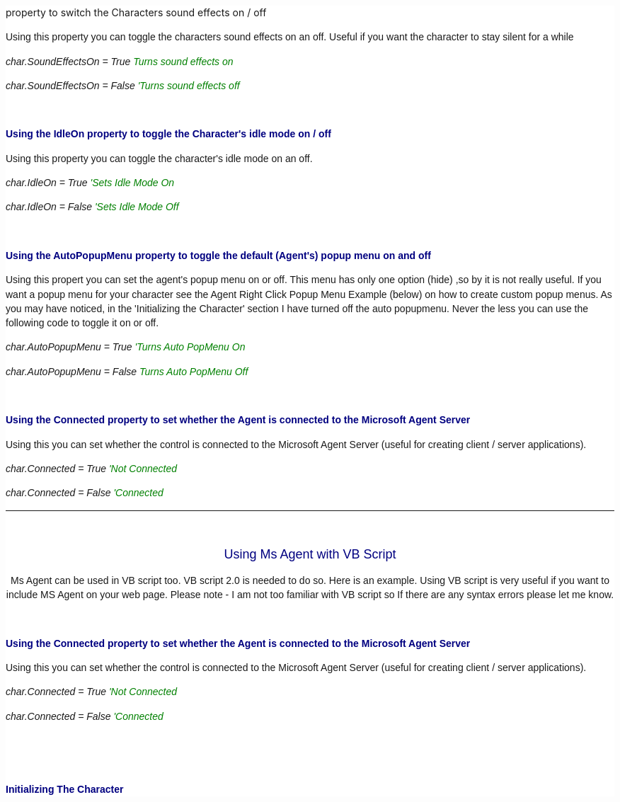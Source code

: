 property to switch the Characters sound effects on / off</b></font></p>
<p align="left"><font face="Arial">Using this property you can toggle the
characters sound effects on an off. Useful if you want the character to stay
silent for a while</font></p>
<p align="left"><font face="Arial"><i>char.SoundEffectsOn = True <font color="#008000">Turns
sound effects on</font></i></font></p>
<p align="left"><font face="Arial"><i>char.SoundEffectsOn = False <font color="#008000">'Turns
sound effects off</font></i></font></p>
<p align="left">&nbsp;</p>
<p align="left"><font face="Arial" color="#000080"><b>Using the IdleOn
property to toggle the Character's idle mode on / off</b></font></p>
<p align="left"><font face="Arial">Using this property you can toggle the
character's idle mode on an off.&nbsp;</font></p>
<p align="left"><font face="Arial"><i>char.IdleOn = True <font color="#008000">'Sets
Idle Mode On</font></i></font></p>
<p align="left"><font face="Arial"><i>char.IdleOn = False <font color="#008000">'Sets
Idle Mode Off</font></i></font></p>
<p align="left">&nbsp;</p>
<p align="left"><font face="Arial" color="#000080"><b>Using the AutoPopupMenu
property to toggle the default (Agent's) popup menu on and off</b></font></p>
<p align="left"><font face="Arial">Using this propert you can set the agent's
popup menu on or off. This menu has only one option (hide) ,so by it is not
really useful. If you want a popup menu for your character see the Agent Right
Click Popup Menu Example (below) on how to create custom popup menus. As you may
have noticed, in the 'Initializing the Character' section I have turned off the
auto popupmenu. Never the less you can use the following code to toggle it on or
off.</font></p>
<p align="left"><font face="arial "><i>char.AutoPopupMenu = True <font color="#008000">'Turns
Auto PopMenu On</font></i></font></p>
<p align="left"><font face="Arial"><i>char.AutoPopupMenu = False </i></font><font face="arial "><i><font color="#008000">Turns
Auto PopMenu Off</font></i></font></p>
<p align="left">&nbsp;</p>
<p align="left"><font color="#000080" face="Arial"><b>Using the Connected
property to set whether the Agent is connected to the Microsoft Agent Server</b></font></p>
<p align="left"><font face="Arial">Using this you can set whether the control is
connected to the Microsoft Agent Server (useful for creating client / server
applications).</font></p>
<p align="left"><i><font face="Arial">char.Connected = True <font color="#008000">'Not
Connected</font></font></i></p>
<p align="left"><i><font face="Arial">char.Connected = False <font color="#008000">'Connected</font></font></i></p>
<hr>
<p align="left">&nbsp;</p>
<p align="center"><font face="Arial" size="4" color="#000080">Using Ms Agent
with VB Script</font></p>
<p align="center"><font face="Arial">Ms Agent can be used in VB script too. VB
script 2.0 is needed to do so. Here is an example. Using VB script is very
useful if you want to include MS Agent on your web page. Please note - I am not
too familiar with VB script so If there are any syntax errors please let me
know.</font></p>
<p align="left">&nbsp;</p>
<p align="left"><font color="#000080" face="Arial"><b>Using the Connected
property to set whether the Agent is connected to the Microsoft Agent Server</b></font></p>
<p align="left"><font face="Arial">Using this you can set whether the control is
connected to the Microsoft Agent Server (useful for creating client / server
applications).</font></p>
<p align="left"><i><font face="Arial">char.Connected = True <font color="#008000">'Not
Connected</font></font></i></p>
<p align="left"><i><font face="Arial">char.Connected = False <font color="#008000">'Connected</font></font></i></p>
<p align="left">&nbsp;</p>
<p align="center">&nbsp;</p>
<p align="left"><font face="Arial" color="#000080"><b>Initializing The Character</b></font></p>
